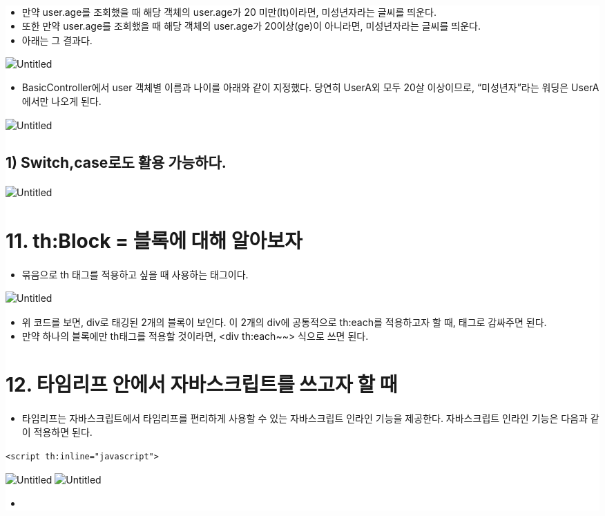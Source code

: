 - 만약 user.age를 조회했을 때 해당 객체의 user.age가 20 미만(lt)이라면, 미성년자라는 글씨를 띄운다.
- 또한 만약 user.age를 조회했을 때 해당 객체의 user.age가 20이상(ge)이 아니라면, 미성년자라는 글씨를 띄운다.
- 아래는 그 결과다.

<img width="448" alt="Untitled" src="https://github.com/HyemIin/TIL/assets/114489245/6f9446c6-549d-44de-b2f6-4793638a5eeb">

- BasicController에서 user 객체별 이름과 나이를 아래와 같이 지정했다. 당연히 UserA외 모두 20살 이상이므로, “미성년자”라는 워딩은 UserA에서만 나오게 된다.

<img width="618" alt="Untitled" src="https://github.com/HyemIin/TIL/assets/114489245/eadd4095-cac1-40cd-abd3-cfd69ecc7c6c">

## 1) Switch,case로도 활용 가능하다.

<img width="627" alt="Untitled" src="https://github.com/HyemIin/TIL/assets/114489245/28a5823a-4128-4e26-809f-058959df7fc1">

# 11. th:Block = 블록에 대해 알아보자

- 묶음으로 th 태그를 적용하고 싶을 때 사용하는 태그이다.

<img width="630" alt="Untitled" src="https://github.com/HyemIin/TIL/assets/114489245/93ba8be4-8813-4a26-adab-00a689a75e86">

- 위 코드를 보면, div로 태깅된 2개의 블록이 보인다. 이 2개의 div에 공통적으로 th:each를 적용하고자 할 때, <th :block> 태그로 감싸주면 된다.
- 만약 하나의 블록에만 th태그를 적용할 것이라면, <div th:each~~> 식으로 쓰면 된다.

# 12. 타임리프 안에서 자바스크립트를 쓰고자 할 때

- 타임리프는 자바스크립트에서 타임리프를 편리하게 사용할 수 있는 자바스크립트 인라인 기능을 제공한다.
자바스크립트 인라인 기능은 다음과 같이 적용하면 된다.

```
<script th:inline="javascript">
```

<img width="648" alt="Untitled" src="https://github.com/HyemIin/TIL/assets/114489245/ae6756a4-b607-409a-af71-908fd31e8503">

<img width="521" alt="Untitled" src="https://github.com/HyemIin/TIL/assets/114489245/3bbb818c-1b85-4eca-bef5-e0d82a02de15">

- <script th:inline="javascript">을 사용한다면, 아래와 같은 이점을 얻을 수 있다.
    - 변수에 저장되는 문자,숫자를 구분해준다(문자는 쌍따옴표 처리 등)
    - 변수에 저장되는 객체를 처리하기 쉽도록 json 형식으로 변환시켜준다.
    - 주석 부분을 인지하고 주석에 해당하는 부분을 자동으로 렌더링해준다.(오 주석을 무시하는게 아니라,,)
- 또한 자바스크립트 인라인은 th:each도 허용한다.
    - [# th:each~] 처럼 해시태그를 넣어주는 것이 핵심이다.

<img width="477" alt="Untitled" src="https://github.com/HyemIin/TIL/assets/114489245/e832ea5a-e45d-46de-abbd-56db6d13d6e6">

- 아래와 같은 결과가 나온다.

<img width="373" alt="Untitled" src="https://github.com/HyemIin/TIL/assets/114489245/a896e4e8-561e-4b40-a1fd-8c29a747d713">

# 12. 템플릿 조각
